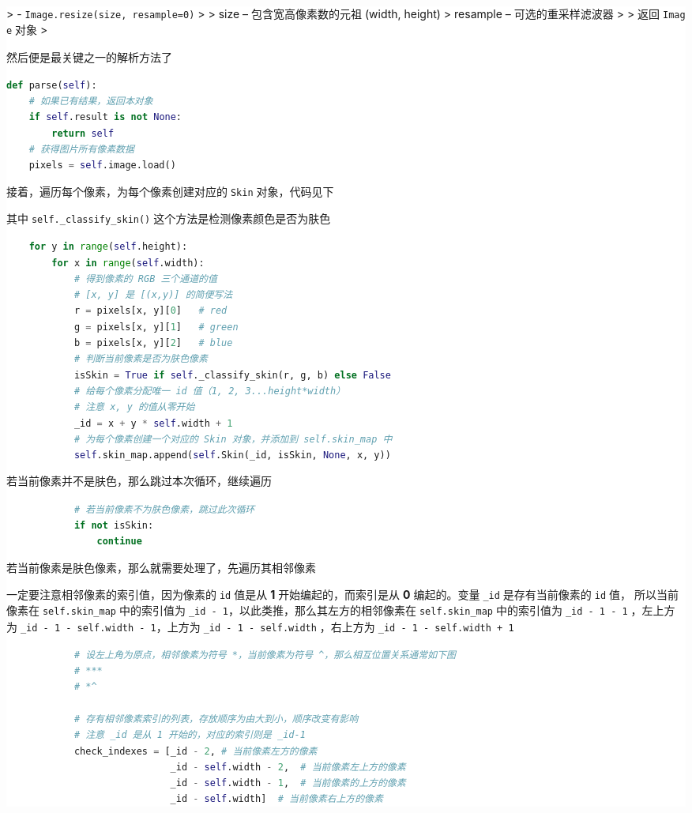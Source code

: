 
&gt; - `Image.resize(size, resample=0)` 
&gt;
&gt;   size – 包含宽高像素数的元祖 (width, height)
&gt;   resample – 可选的重采样滤波器
&gt;
&gt;   返回 `Image` 对象
&gt;

然后便是最关键之一的解析方法了

```python
def parse(self):
    # 如果已有结果，返回本对象
    if self.result is not None:
        return self
    # 获得图片所有像素数据
    pixels = self.image.load()
```

接着，遍历每个像素，为每个像素创建对应的 `Skin` 对象，代码见下

其中 `self._classify_skin()` 这个方法是检测像素颜色是否为肤色

```python
    for y in range(self.height):
        for x in range(self.width):
            # 得到像素的 RGB 三个通道的值
            # [x, y] 是 [(x,y)] 的简便写法
            r = pixels[x, y][0]   # red
            g = pixels[x, y][1]   # green
            b = pixels[x, y][2]   # blue
            # 判断当前像素是否为肤色像素
            isSkin = True if self._classify_skin(r, g, b) else False
            # 给每个像素分配唯一 id 值（1, 2, 3...height*width）
            # 注意 x, y 的值从零开始
            _id = x + y * self.width + 1
            # 为每个像素创建一个对应的 Skin 对象，并添加到 self.skin_map 中
            self.skin_map.append(self.Skin(_id, isSkin, None, x, y))
```

若当前像素并不是肤色，那么跳过本次循环，继续遍历

```python
            # 若当前像素不为肤色像素，跳过此次循环
            if not isSkin:
                continue
```

若当前像素是肤色像素，那么就需要处理了，先遍历其相邻像素

一定要注意相邻像素的索引值，因为像素的 `id` 值是从 **1** 开始编起的，而索引是从 **0** 编起的。变量 `_id` 是存有当前像素的 `id` 值， 所以当前像素在 `self.skin_map` 中的索引值为 `_id - 1`，以此类推，那么其左方的相邻像素在 `self.skin_map` 中的索引值为 `_id - 1 - 1` ，左上方为 `_id - 1 - self.width - 1`，上方为 `_id - 1 - self.width` ，右上方为 `_id - 1 - self.width + 1` 

```python
            # 设左上角为原点，相邻像素为符号 *，当前像素为符号 ^，那么相互位置关系通常如下图
            # ***
            # *^

            # 存有相邻像素索引的列表，存放顺序为由大到小，顺序改变有影响
            # 注意 _id 是从 1 开始的，对应的索引则是 _id-1
            check_indexes = [_id - 2, # 当前像素左方的像素
                             _id - self.width - 2,  # 当前像素左上方的像素
                             _id - self.width - 1,  # 当前像素的上方的像素
                             _id - self.width]  # 当前像素右上方的像素
```
